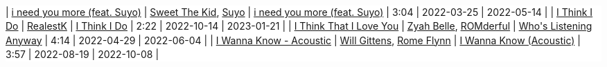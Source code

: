 | [i need you more \(feat\. Suyo\)](https://open.spotify.com/track/2DJuXgQmaGUvneCMnfFtiM) | [Sweet The Kid](https://open.spotify.com/artist/4qaGGZulMdVRK7uDgGAaNq), [Suyo](https://open.spotify.com/artist/6gKKbq1sXZsj3CumLq7v6A) | [i need you more \(feat\. Suyo\)](https://open.spotify.com/album/6e28WnTmG874KtLEkpUlWm) | 3:04 | 2022-03-25 | 2022-05-14 |
| [I Think I Do](https://open.spotify.com/track/1jKaIiSWLMo5et7jK7C3XI) | [RealestK](https://open.spotify.com/artist/35R1B97CfrqKFFI3QBkTDx) | [I Think I Do](https://open.spotify.com/album/6OHRYCn9KlMjlaMtIzkrya) | 2:22 | 2022-10-14 | 2023-01-21 |
| [I Think That I Love You](https://open.spotify.com/track/3gG6Yuezs45BE0A8YULmmL) | [Zyah Belle](https://open.spotify.com/artist/09q46aTaAsSGoLID49Y6Sx), [ROMderful](https://open.spotify.com/artist/3Aum3IcJEKuGsWVPBZnvyU) | [Who's Listening Anyway](https://open.spotify.com/album/52AEsPS0IsOHaVpoxN1EQn) | 4:14 | 2022-04-29 | 2022-06-04 |
| [I Wanna Know \- Acoustic](https://open.spotify.com/track/2wQusm1xPyFfduOzej331l) | [Will Gittens](https://open.spotify.com/artist/2Guif3r6Ys8lL1H5aGyuh1), [Rome Flynn](https://open.spotify.com/artist/0NVZSlGEwLGVXItNzyAXmZ) | [I Wanna Know \(Acoustic\)](https://open.spotify.com/album/6RfCAam44Ah2SpoAU0d5bj) | 3:57 | 2022-08-19 | 2022-10-08 |
